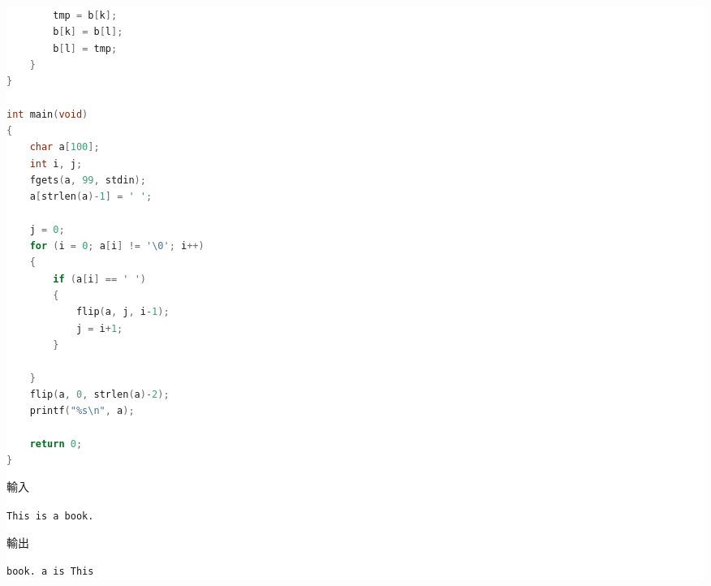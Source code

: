 ```c
        tmp = b[k];
        b[k] = b[l];
        b[l] = tmp;
    }
}

int main(void)
{
    char a[100];
    int i, j;
    fgets(a, 99, stdin);
    a[strlen(a)-1] = ' ';
    
    j = 0;
    for (i = 0; a[i] != '\0'; i++)
    {
        if (a[i] == ' ')
        {
            flip(a, j, i-1);
            j = i+1;
        }
        
    }
    flip(a, 0, strlen(a)-2);
    printf("%s\n", a);
    
    return 0;
}
```
輸入
```
This is a book.
```
輸出
```
book. a is This
```

